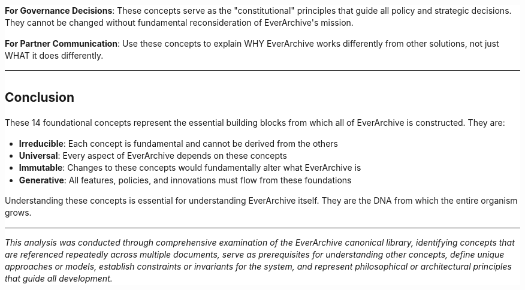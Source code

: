 **For Governance Decisions**: These concepts serve as the "constitutional" principles that guide all policy and strategic decisions. They cannot be changed without fundamental reconsideration of EverArchive's mission.

**For Partner Communication**: Use these concepts to explain WHY EverArchive works differently from other solutions, not just WHAT it does differently.

---

## Conclusion

These 14 foundational concepts represent the essential building blocks from which all of EverArchive is constructed. They are:

- **Irreducible**: Each concept is fundamental and cannot be derived from the others
- **Universal**: Every aspect of EverArchive depends on these concepts
- **Immutable**: Changes to these concepts would fundamentally alter what EverArchive is
- **Generative**: All features, policies, and innovations must flow from these foundations

Understanding these concepts is essential for understanding EverArchive itself. They are the DNA from which the entire organism grows.

---

*This analysis was conducted through comprehensive examination of the EverArchive canonical library, identifying concepts that are referenced repeatedly across multiple documents, serve as prerequisites for understanding other concepts, define unique approaches or models, establish constraints or invariants for the system, and represent philosophical or architectural principles that guide all development.*